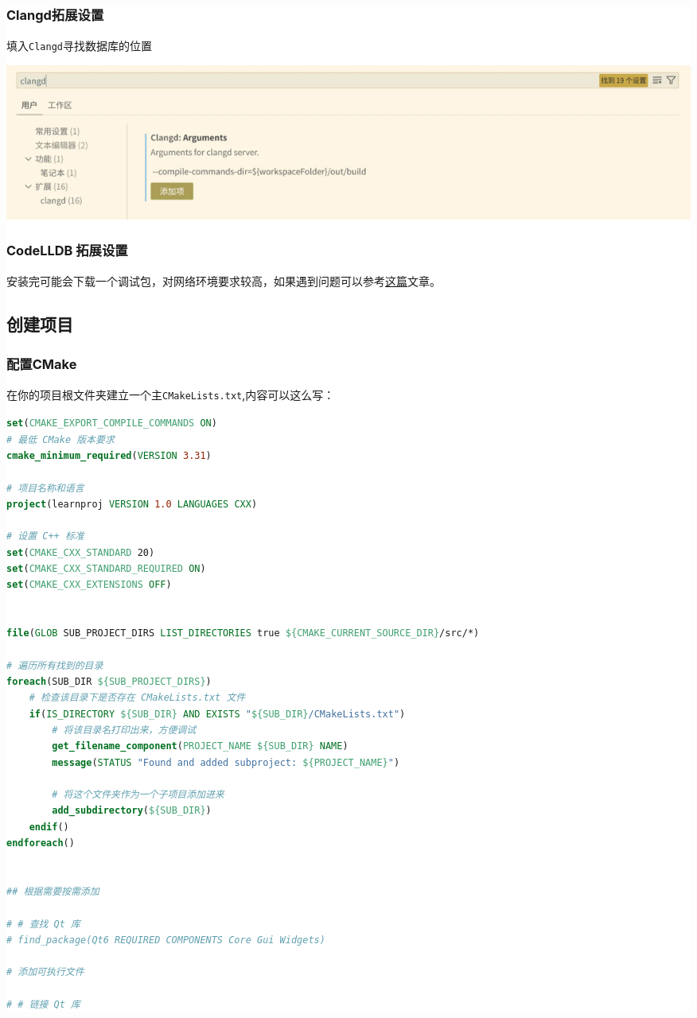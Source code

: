 ### Clangd拓展设置

填入`Clangd`寻找数据库的位置

![clangd](clangd.webp)

### CodeLLDB 拓展设置

安装完可能会下载一个调试包，对网络环境要求较高，如果遇到问题可以参考[这篇](https://zhuanlan.zhihu.com/p/566365173)文章。

## 创建项目

### 配置CMake

在你的项目根文件夹建立一个主`CMakeLists.txt`,内容可以这么写：

```cmake
set(CMAKE_EXPORT_COMPILE_COMMANDS ON)
# 最低 CMake 版本要求
cmake_minimum_required(VERSION 3.31)

# 项目名称和语言
project(learnproj VERSION 1.0 LANGUAGES CXX)

# 设置 C++ 标准
set(CMAKE_CXX_STANDARD 20)
set(CMAKE_CXX_STANDARD_REQUIRED ON)
set(CMAKE_CXX_EXTENSIONS OFF)


file(GLOB SUB_PROJECT_DIRS LIST_DIRECTORIES true ${CMAKE_CURRENT_SOURCE_DIR}/src/*)

# 遍历所有找到的目录
foreach(SUB_DIR ${SUB_PROJECT_DIRS})
    # 检查该目录下是否存在 CMakeLists.txt 文件
    if(IS_DIRECTORY ${SUB_DIR} AND EXISTS "${SUB_DIR}/CMakeLists.txt")
        # 将该目录名打印出来，方便调试
        get_filename_component(PROJECT_NAME ${SUB_DIR} NAME)
        message(STATUS "Found and added subproject: ${PROJECT_NAME}")

        # 将这个文件夹作为一个子项目添加进来
        add_subdirectory(${SUB_DIR})
    endif()
endforeach()


## 根据需要按需添加

# # 查找 Qt 库
# find_package(Qt6 REQUIRED COMPONENTS Core Gui Widgets)

# 添加可执行文件

# # 链接 Qt 库
```